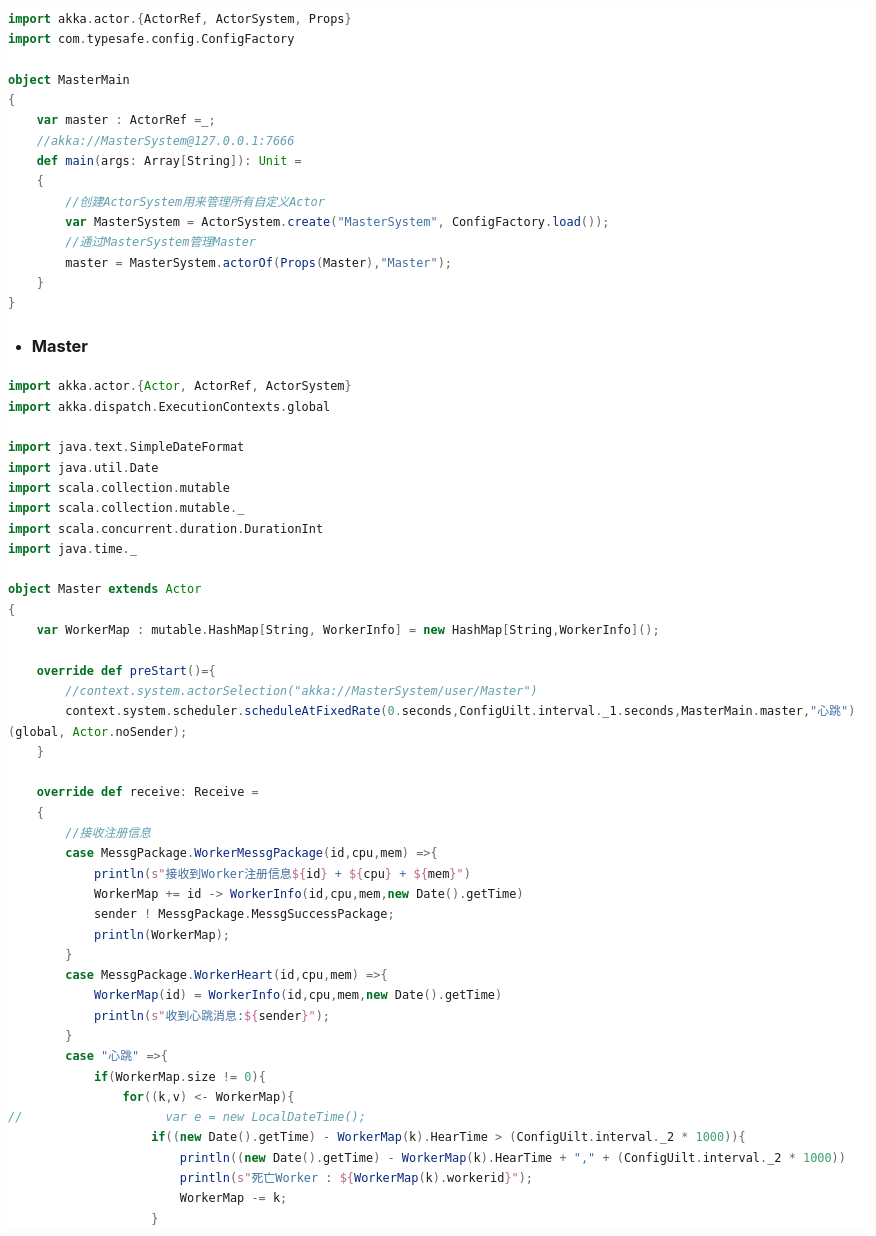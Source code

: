 ```scala
import akka.actor.{ActorRef, ActorSystem, Props}
import com.typesafe.config.ConfigFactory

object MasterMain
{
    var master : ActorRef =_;
    //akka://MasterSystem@127.0.0.1:7666
    def main(args: Array[String]): Unit =
    {
        //创建ActorSystem用来管理所有自定义Actor
        var MasterSystem = ActorSystem.create("MasterSystem", ConfigFactory.load());
        //通过MasterSystem管理Master
        master = MasterSystem.actorOf(Props(Master),"Master");
    }
}
```

- ### Master

```scala
import akka.actor.{Actor, ActorRef, ActorSystem}
import akka.dispatch.ExecutionContexts.global

import java.text.SimpleDateFormat
import java.util.Date
import scala.collection.mutable
import scala.collection.mutable._
import scala.concurrent.duration.DurationInt
import java.time._

object Master extends Actor
{
    var WorkerMap : mutable.HashMap[String, WorkerInfo] = new HashMap[String,WorkerInfo]();

    override def preStart()={
        //context.system.actorSelection("akka://MasterSystem/user/Master")
        context.system.scheduler.scheduleAtFixedRate(0.seconds,ConfigUilt.interval._1.seconds,MasterMain.master,"心跳")(global, Actor.noSender);
    }

    override def receive: Receive =
    {
        //接收注册信息
        case MessgPackage.WorkerMessgPackage(id,cpu,mem) =>{
            println(s"接收到Worker注册信息${id} + ${cpu} + ${mem}")
            WorkerMap += id -> WorkerInfo(id,cpu,mem,new Date().getTime)
            sender ! MessgPackage.MessgSuccessPackage;
            println(WorkerMap);
        }
        case MessgPackage.WorkerHeart(id,cpu,mem) =>{
            WorkerMap(id) = WorkerInfo(id,cpu,mem,new Date().getTime)
            println(s"收到心跳消息:${sender}");
        }
        case "心跳" =>{
            if(WorkerMap.size != 0){
                for((k,v) <- WorkerMap){
//                    var e = new LocalDateTime();
                    if((new Date().getTime) - WorkerMap(k).HearTime > (ConfigUilt.interval._2 * 1000)){
                        println((new Date().getTime) - WorkerMap(k).HearTime + "," + (ConfigUilt.interval._2 * 1000))
                        println(s"死亡Worker : ${WorkerMap(k).workerid}");
                        WorkerMap -= k;
                    }
```
